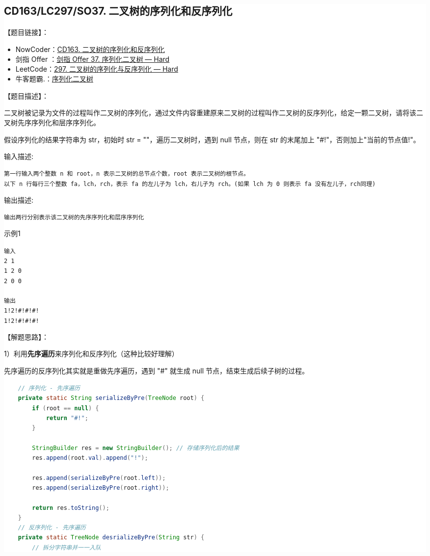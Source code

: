 ## CD163/LC297/SO37. 二叉树的序列化和反序列化

【题目链接】：

- NowCoder：[CD163. 二叉树的序列化和反序列化](https://www.nowcoder.com/practice/d6425eab86fc402085f9fafc0db97cc2?tpId=101&tqId=33231&rp=1&ru=%2Fta%2Fprogrammer-code-interview-guide&qru=%2Fta%2Fprogrammer-code-interview-guide%2Fquestion-ranking&tab=answerKey)
- 剑指 Offer ：[剑指 Offer 37. 序列化二叉树 — Hard](https://leetcode-cn.com/problems/xu-lie-hua-er-cha-shu-lcof/)
- LeetCode：[297. 二叉树的序列化与反序列化 — Hard](https://leetcode-cn.com/problems/serialize-and-deserialize-binary-tree/)
- 牛客题霸.：[序列化二叉树](https://www.nowcoder.com/practice/cf7e25aa97c04cc1a68c8f040e71fb84?tpId=117&tqId=37782&companyId=134&rp=1&ru=%2Fcompany%2Fhome%2Fcode%2F134&qru=%2Fta%2Fjob-code-high%2Fquestion-ranking&tab=answerKey)

【题目描述】：

二叉树被记录为文件的过程叫作二叉树的序列化，通过文件内容重建原来二叉树的过程叫作二叉树的反序列化，给定一颗二叉树，请将该二叉树先序序列化和层序序列化。

假设序列化的结果字符串为 str，初始时 str = ""，遍历二叉树时，遇到 null 节点，则在 str 的末尾加上 "#!"，否则加上"当前的节点值!"。

输入描述:

```
第一行输入两个整数 n 和 root，n 表示二叉树的总节点个数，root 表示二叉树的根节点。
以下 n 行每行三个整数 fa，lch，rch，表示 fa 的左儿子为 lch，右儿子为 rch。(如果 lch 为 0 则表示 fa 没有左儿子，rch同理)
```

输出描述:

```
输出两行分别表示该二叉树的先序序列化和层序序列化
```

示例1

```
输入
2 1
1 2 0
2 0 0

输出
1!2!#!#!#!
1!2!#!#!#!
```

【解题思路】：

1）利用**先序遍历**来序列化和反序列化（这种比较好理解）

先序遍历的反序列化其实就是重做先序遍历，遇到 "#" 就生成 null 节点，结束生成后续子树的过程。

```java
	// 序列化 - 先序遍历
    private static String serializeByPre(TreeNode root) {
        if (root == null) {
            return "#!";
        }

        StringBuilder res = new StringBuilder(); // 存储序列化后的结果
        res.append(root.val).append("!");

        res.append(serializeByPre(root.left));
        res.append(serializeByPre(root.right));

        return res.toString();
    }
    // 反序列化 - 先序遍历
    private static TreeNode desrializeByPre(String str) {
        // 拆分字符串并一一入队
```